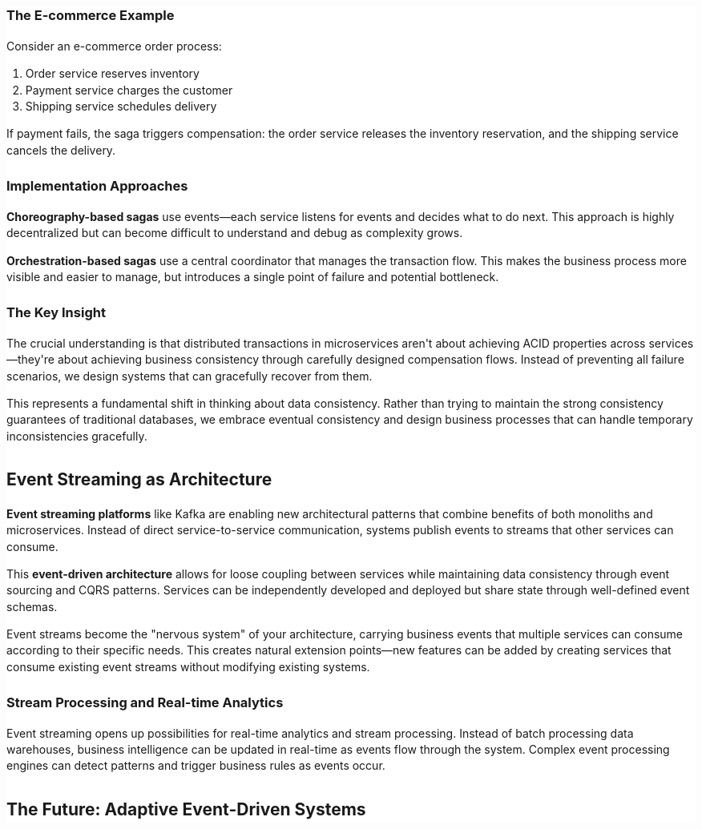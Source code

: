 ### The E-commerce Example

Consider an e-commerce order process:
1. Order service reserves inventory
2. Payment service charges the customer
3. Shipping service schedules delivery

If payment fails, the saga triggers compensation: the order service releases the inventory reservation, and the shipping service cancels the delivery.

### Implementation Approaches

**Choreography-based sagas** use events—each service listens for events and decides what to do next. This approach is highly decentralized but can become difficult to understand and debug as complexity grows.

**Orchestration-based sagas** use a central coordinator that manages the transaction flow. This makes the business process more visible and easier to manage, but introduces a single point of failure and potential bottleneck.

### The Key Insight

The crucial understanding is that distributed transactions in microservices aren't about achieving ACID properties across services—they're about achieving business consistency through carefully designed compensation flows. Instead of preventing all failure scenarios, we design systems that can gracefully recover from them.

This represents a fundamental shift in thinking about data consistency. Rather than trying to maintain the strong consistency guarantees of traditional databases, we embrace eventual consistency and design business processes that can handle temporary inconsistencies gracefully.

## Event Streaming as Architecture

**Event streaming platforms** like Kafka are enabling new architectural patterns that combine benefits of both monoliths and microservices. Instead of direct service-to-service communication, systems publish events to streams that other services can consume.

This **event-driven architecture** allows for loose coupling between services while maintaining data consistency through event sourcing and CQRS patterns. Services can be independently developed and deployed but share state through well-defined event schemas.

Event streams become the "nervous system" of your architecture, carrying business events that multiple services can consume according to their specific needs. This creates natural extension points—new features can be added by creating services that consume existing event streams without modifying existing systems.

### Stream Processing and Real-time Analytics

Event streaming opens up possibilities for real-time analytics and stream processing. Instead of batch processing data warehouses, business intelligence can be updated in real-time as events flow through the system. Complex event processing engines can detect patterns and trigger business rules as events occur.

## The Future: Adaptive Event-Driven Systems
